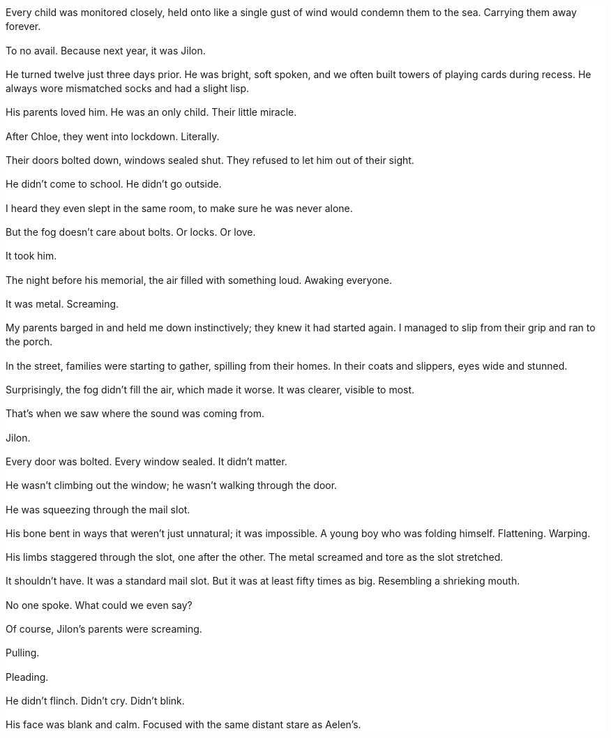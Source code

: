 Every child was monitored closely, held onto like a single gust of wind would condemn them to the sea. Carrying them away forever. 

To no avail. Because next year, it was Jilon. 

He turned twelve just three days prior. He was bright, soft spoken, and we often built towers of playing cards during recess. He always wore mismatched socks and had a slight lisp. 

His parents loved him. He was an only child. Their little miracle. 

After Chloe, they went into lockdown. Literally. 

Their doors bolted down, windows sealed shut. They refused to let him out of their sight. 

He didn’t come to school. He didn’t go outside. 

I heard they even slept in the same room, to make sure he was never alone. 

But the fog doesn’t care about bolts. Or locks. Or love. 

It took him. 

The night before his memorial, the air filled with something loud. Awaking everyone. 

It was metal. Screaming. 

My parents barged in and held me down instinctively; they knew it had started again. I managed to slip from their grip and ran to the porch. 

In the street, families were starting to gather, spilling from their homes. In their coats and slippers, eyes wide and stunned. 

Surprisingly, the fog didn’t fill the air, which made it worse. It was clearer, visible to most. 

That’s when we saw where the sound was coming from. 

Jilon. 

Every door was bolted. Every window sealed. It didn’t matter. 

He wasn’t climbing out the window; he wasn’t walking through the door. 

He was squeezing through the mail slot. 

His bone bent in ways that weren’t just unnatural; it was impossible. A young boy who was folding himself. Flattening. Warping. 

His limbs staggered through the slot, one after the other. The metal screamed and tore as the slot stretched.

It shouldn’t have. It was a standard mail slot. But it was at least fifty times as big. Resembling a shrieking mouth. 

No one spoke. What could we even say? 

Of course, Jilon’s parents were screaming. 

Pulling. 

Pleading. 

He didn’t flinch. Didn’t cry. Didn’t blink. 

His face was blank and calm. Focused with the same distant stare as Aelen’s. 
